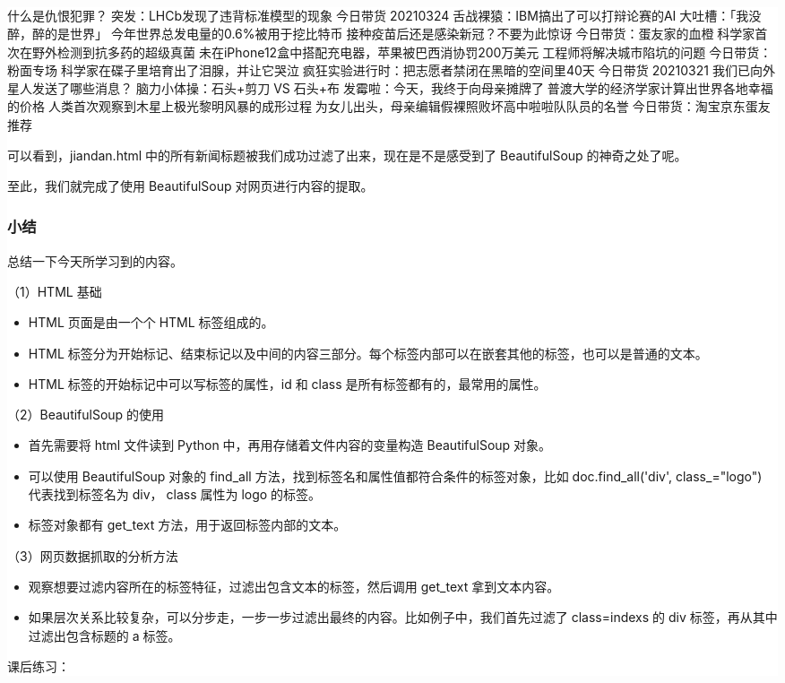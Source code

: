 什么是仇恨犯罪？
突发：LHCb发现了违背标准模型的现象
今日带货 <span class="hljs-number">20210324</span>
舌战裸猿：IBM搞出了可以打辩论赛的AI
大吐槽：「我没醉，醉的是世界」
今年世界总发电量的<span class="hljs-number">0.6</span>%被用于挖比特币
接种疫苗后还是感染新冠？不要为此惊讶
今日带货：蛋友家的血橙
科学家首次在野外检测到抗多药的超级真菌
未在iPhone12盒中搭配充电器，苹果被巴西消协罚<span class="hljs-number">200</span>万美元
工程师将解决城市陷坑的问题
今日带货：粉面专场
科学家在碟子里培育出了泪腺，并让它哭泣
疯狂实验进行时：把志愿者禁闭在黑暗的空间里<span class="hljs-number">40</span>天
今日带货 <span class="hljs-number">20210321</span>
我们已向外星人发送了哪些消息？
脑力小体操：石头+剪刀 VS 石头+布
发霉啦：今天，我终于向母亲摊牌了
普渡大学的经济学家计算出世界各地幸福的价格
人类首次观察到木星上极光黎明风暴的成形过程
为女儿出头，母亲编辑假裸照败坏高中啦啦队队员的名誉
今日带货：淘宝京东蛋友推荐
</code></pre>
<p data-nodeid="45376">可以看到，jiandan.html 中的所有新闻标题被我们成功过滤了出来，现在是不是感受到了 BeautifulSoup 的神奇之处了呢。</p>
<p data-nodeid="45377">至此，我们就完成了使用 BeautifulSoup 对网页进行内容的提取。</p>

<h3 data-nodeid="31375">小结</h3>
<p data-nodeid="31376">总结一下今天所学习到的内容。</p>
<p data-nodeid="31377">（1）HTML 基础</p>
<ul data-nodeid="31378">
<li data-nodeid="31379">
<p data-nodeid="31380">HTML 页面是由一个个 HTML 标签组成的。</p>
</li>
<li data-nodeid="31381">
<p data-nodeid="31382">HTML 标签分为开始标记、结束标记以及中间的内容三部分。每个标签内部可以在嵌套其他的标签，也可以是普通的文本。</p>
</li>
<li data-nodeid="31383">
<p data-nodeid="31384">HTML 标签的开始标记中可以写标签的属性，id 和 class 是所有标签都有的，最常用的属性。</p>
</li>
</ul>
<p data-nodeid="31385">（2）BeautifulSoup 的使用</p>
<ul data-nodeid="31386">
<li data-nodeid="31387">
<p data-nodeid="31388">首先需要将 html 文件读到 Python 中，再用存储着文件内容的变量构造 BeautifulSoup 对象。</p>
</li>
<li data-nodeid="31389">
<p data-nodeid="31390">可以使用 BeautifulSoup 对象的 find_all 方法，找到标签名和属性值都符合条件的标签对象，比如 doc.find_all('div', class_="logo") 代表找到标签名为 div， class 属性为 logo 的标签。</p>
</li>
<li data-nodeid="31391">
<p data-nodeid="31392">标签对象都有 get_text 方法，用于返回标签内部的文本。</p>
</li>
</ul>
<p data-nodeid="31393">（3）网页数据抓取的分析方法</p>
<ul data-nodeid="31394">
<li data-nodeid="31395">
<p data-nodeid="31396">观察想要过滤内容所在的标签特征，过滤出包含文本的标签，然后调用 get_text 拿到文本内容。</p>
</li>
<li data-nodeid="31397">
<p data-nodeid="31398">如果层次关系比较复杂，可以分步走，一步一步过滤出最终的内容。比如例子中，我们首先过滤了 class=indexs 的 div 标签，再从其中过滤出包含标题的 a 标签。</p>
</li>
</ul>
<p data-nodeid="31399">课后练习：</p>